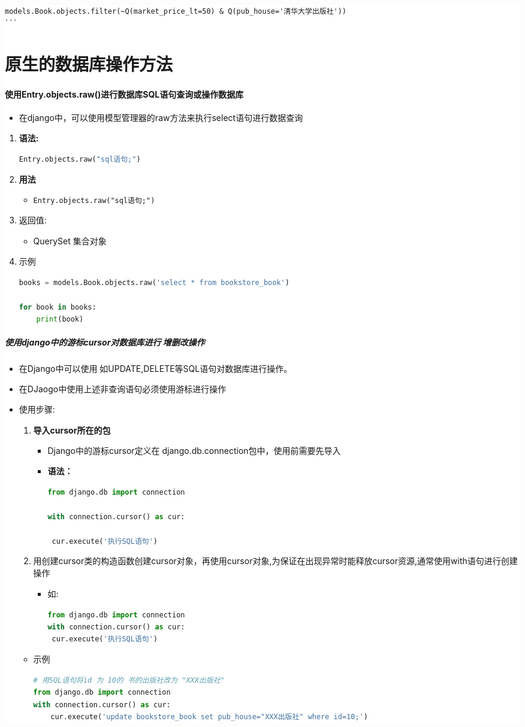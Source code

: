     models.Book.objects.filter(~Q(market_price_lt=50) & Q(pub_house='清华大学出版社'))
    ```

# 原生的数据库操作方法
#### 使用Entry.objects.raw()进行数据库SQL语句查询或操作数据库

- 在django中，可以使用模型管理器的raw方法来执行select语句进行数据查询
1. **语法:** 
   
    ```python
    Entry.objects.raw("sql语句;")
    ```
    
2. **用法**

    - `Entry.objects.raw("sql语句;")`

3. 返回值:

    - QuerySet 集合对象

4. 示例
    ```python
    books = models.Book.objects.raw('select * from bookstore_book')
    
    for book in books:
        print(book)
    ```

##### 使用django中的游标cursor对数据库进行 增删改操作
- 在Django中可以使用 如UPDATE,DELETE等SQL语句对数据库进行操作。
- 在DJaogo中使用上述非查询语句必须使用游标进行操作
- 使用步骤:
   1. **导入cursor所在的包**
      
        - Django中的游标cursor定义在 django.db.connection包中，使用前需要先导入
        
        - **语法：**
          
            ```python
            from django.db import connection
            
            with connection.cursor() as cur:
                
             cur.execute('执行SQL语句')
            ```
    2. 用创建cursor类的构造函数创建cursor对象，再使用cursor对象,为保证在出现异常时能释放cursor资源,通常使用with语句进行创建操作
        - 如:
            ```python
            from django.db import connection
            with connection.cursor() as cur:
             cur.execute('执行SQL语句')
            ```
   
    - 示例
        ```py
        # 用SQL语句将id 为 10的 书的出版社改为 "XXX出版社"
        from django.db import connection
        with connection.cursor() as cur: 
            cur.execute('update bookstore_book set pub_house="XXX出版社" where id=10;')
   